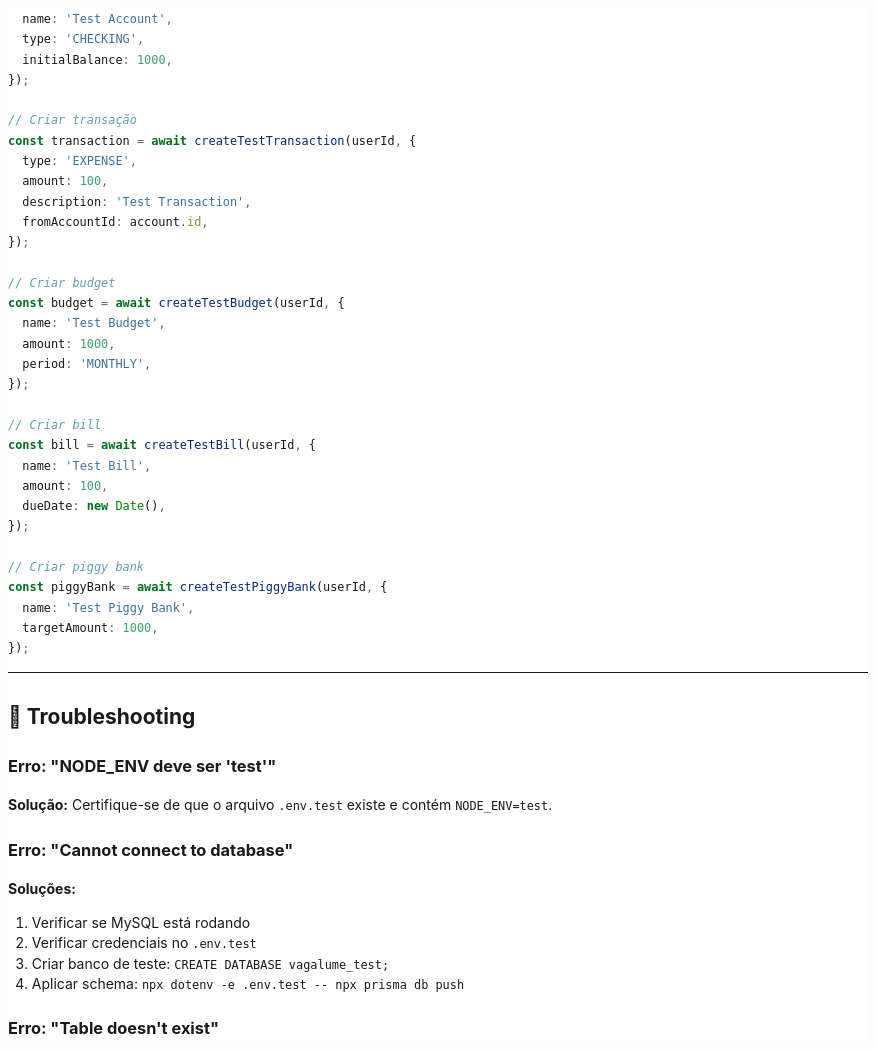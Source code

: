 ```typescript
  name: 'Test Account',
  type: 'CHECKING',
  initialBalance: 1000,
});

// Criar transação
const transaction = await createTestTransaction(userId, {
  type: 'EXPENSE',
  amount: 100,
  description: 'Test Transaction',
  fromAccountId: account.id,
});

// Criar budget
const budget = await createTestBudget(userId, {
  name: 'Test Budget',
  amount: 1000,
  period: 'MONTHLY',
});

// Criar bill
const bill = await createTestBill(userId, {
  name: 'Test Bill',
  amount: 100,
  dueDate: new Date(),
});

// Criar piggy bank
const piggyBank = await createTestPiggyBank(userId, {
  name: 'Test Piggy Bank',
  targetAmount: 1000,
});
```

---

## 🐛 Troubleshooting

### Erro: "NODE_ENV deve ser 'test'"

**Solução:** Certifique-se de que o arquivo `.env.test` existe e contém `NODE_ENV=test`.

### Erro: "Cannot connect to database"

**Soluções:**
1. Verificar se MySQL está rodando
2. Verificar credenciais no `.env.test`
3. Criar banco de teste: `CREATE DATABASE vagalume_test;`
4. Aplicar schema: `npx dotenv -e .env.test -- npx prisma db push`

### Erro: "Table doesn't exist"
